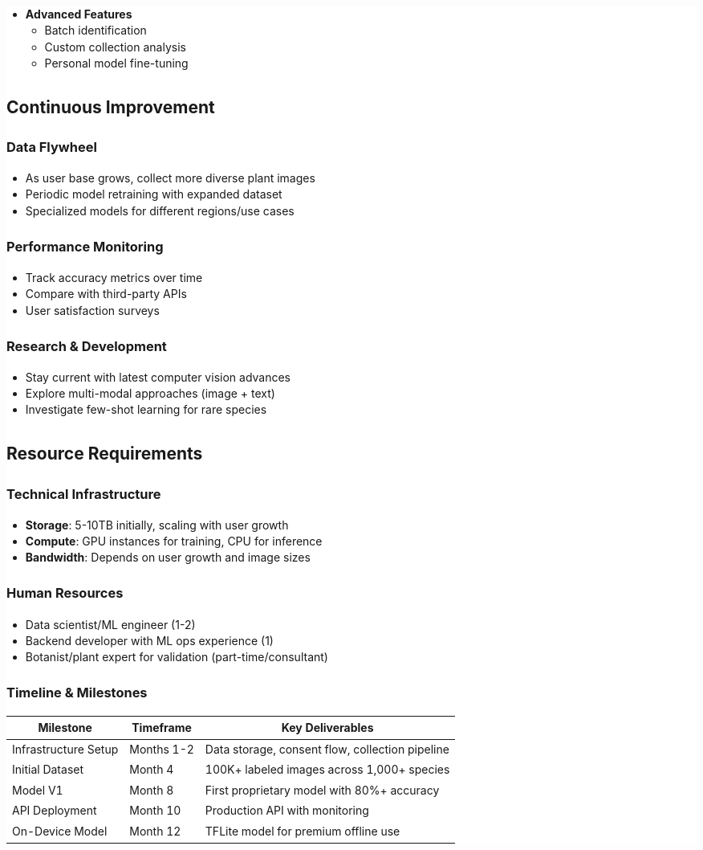 - **Advanced Features**
  - Batch identification
  - Custom collection analysis
  - Personal model fine-tuning

## Continuous Improvement

### Data Flywheel

- As user base grows, collect more diverse plant images
- Periodic model retraining with expanded dataset
- Specialized models for different regions/use cases

### Performance Monitoring

- Track accuracy metrics over time
- Compare with third-party APIs
- User satisfaction surveys

### Research & Development

- Stay current with latest computer vision advances
- Explore multi-modal approaches (image + text)
- Investigate few-shot learning for rare species

## Resource Requirements

### Technical Infrastructure

- **Storage**: 5-10TB initially, scaling with user growth
- **Compute**: GPU instances for training, CPU for inference
- **Bandwidth**: Depends on user growth and image sizes

### Human Resources

- Data scientist/ML engineer (1-2)
- Backend developer with ML ops experience (1)
- Botanist/plant expert for validation (part-time/consultant)

### Timeline & Milestones

| Milestone            | Timeframe  | Key Deliverables                                |
| -------------------- | ---------- | ----------------------------------------------- |
| Infrastructure Setup | Months 1-2 | Data storage, consent flow, collection pipeline |
| Initial Dataset      | Month 4    | 100K+ labeled images across 1,000+ species      |
| Model V1             | Month 8    | First proprietary model with 80%+ accuracy      |
| API Deployment       | Month 10   | Production API with monitoring                  |
| On-Device Model      | Month 12   | TFLite model for premium offline use            |
